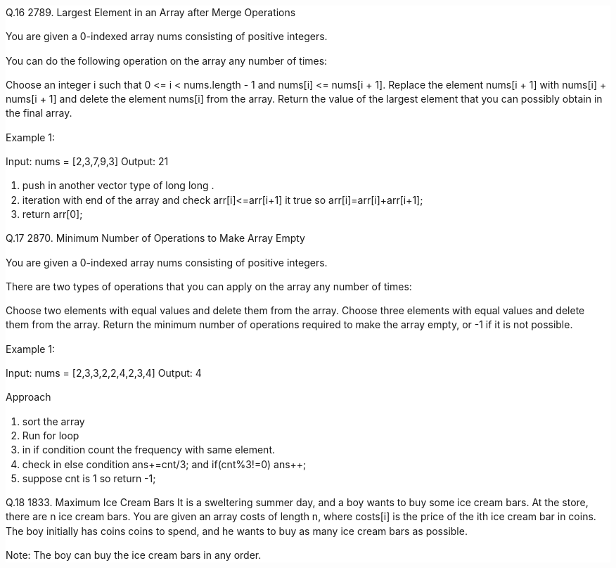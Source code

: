 

Q.16 
2789. Largest Element in an Array after Merge Operations

You are given a 0-indexed array nums consisting of positive integers.

You can do the following operation on the array any number of times:

Choose an integer i such that 0 <= i < nums.length - 1 and nums[i] <= nums[i + 1]. Replace the element nums[i + 1] with nums[i] + nums[i + 1] and delete the element nums[i] from the array.
Return the value of the largest element that you can possibly obtain in the final array.

 

Example 1:

Input: nums = [2,3,7,9,3]
Output: 21

1. push in another vector type of long long .
2. iteration with end of the array and check arr[i]<=arr[i+1] it true so arr[i]=arr[i]+arr[i+1];
3. return arr[0];


Q.17 
2870. Minimum Number of Operations to Make Array Empty

You are given a 0-indexed array nums consisting of positive integers.

There are two types of operations that you can apply on the array any number of times:

Choose two elements with equal values and delete them from the array.
Choose three elements with equal values and delete them from the array.
Return the minimum number of operations required to make the array empty, or -1 if it is not possible.

 

Example 1:

Input: nums = [2,3,3,2,2,4,2,3,4]
Output: 4

Approach

1. sort the array
2. Run for loop
3. in if condition count the frequency with same element.
4. check in else condition ans+=cnt/3; and if(cnt%3!=0) ans++;
5. suppose cnt is 1 so return -1;



Q.18 
1833. Maximum Ice Cream Bars
It is a sweltering summer day, and a boy wants to buy some ice cream bars.
At the store, there are n ice cream bars. You are given an array costs of length n, where costs[i] is the price of the ith ice cream bar in coins. The boy initially has coins coins to spend, and he wants to buy as many ice cream bars as possible. 

Note: The boy can buy the ice cream bars in any order.
